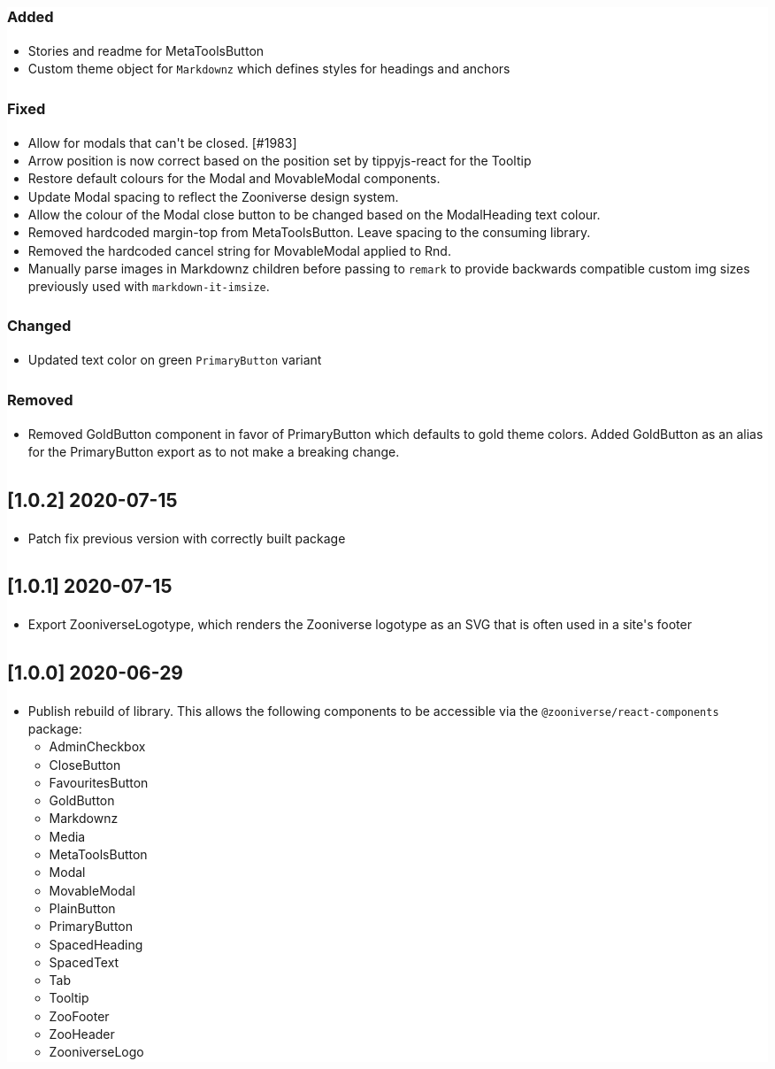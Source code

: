 ### Added
- Stories and readme for MetaToolsButton
- Custom theme object for `Markdownz` which defines styles for headings and anchors

### Fixed
- Allow for modals that can't be closed. [#1983]
- Arrow position is now correct based on the position set by tippyjs-react for the Tooltip
- Restore default colours for the Modal and MovableModal components.
- Update Modal spacing to reflect the Zooniverse design system.
- Allow the colour of the Modal close button to be changed based on the ModalHeading text colour.
- Removed hardcoded margin-top from MetaToolsButton. Leave spacing to the consuming library.
- Removed the hardcoded cancel string for MovableModal applied to Rnd.
- Manually parse images in Markdownz children before passing to `remark` to provide backwards compatible custom img sizes previously used with `markdown-it-imsize`.

### Changed
- Updated text color on green `PrimaryButton` variant

### Removed
- Removed GoldButton component in favor of PrimaryButton which defaults to gold theme colors. Added GoldButton as an alias for the PrimaryButton export as to not make a breaking change.

## [1.0.2] 2020-07-15
- Patch fix previous version with correctly built package

## [1.0.1] 2020-07-15
- Export ZooniverseLogotype, which renders the Zooniverse logotype as an SVG that is often used in a site's footer

## [1.0.0] 2020-06-29
- Publish rebuild of library. This allows the following components to be accessible via the `@zooniverse/react-components` package:
  - AdminCheckbox
  - CloseButton
  - FavouritesButton
  - GoldButton
  - Markdownz
  - Media
  - MetaToolsButton
  - Modal
  - MovableModal
  - PlainButton
  - PrimaryButton
  - SpacedHeading
  - SpacedText
  - Tab
  - Tooltip
  - ZooFooter
  - ZooHeader
  - ZooniverseLogo
